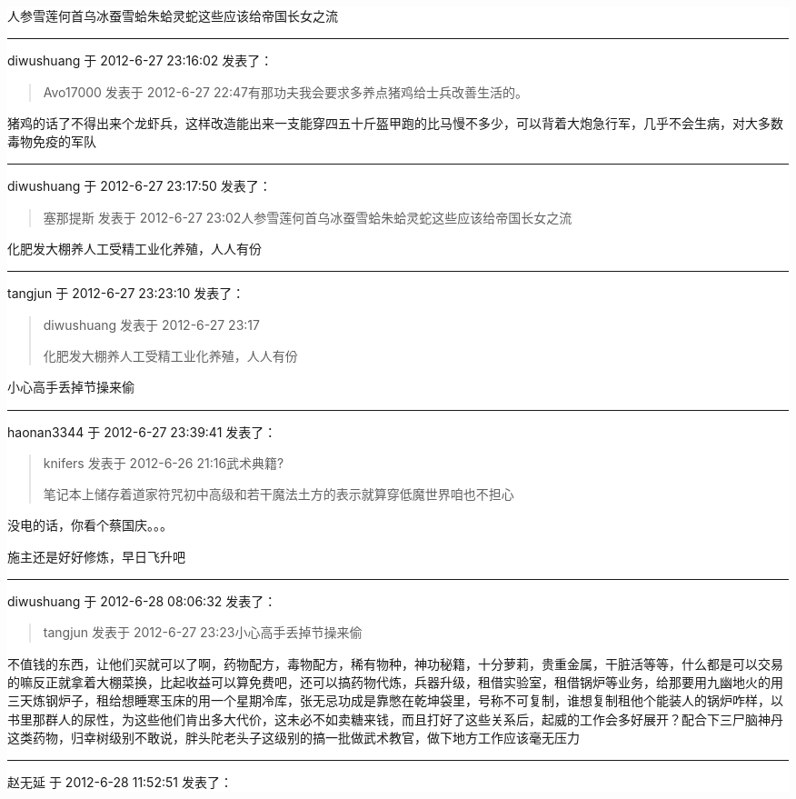 

人参雪莲何首乌冰蚕雪蛤朱蛤灵蛇这些应该给帝国长女之流

---------

diwushuang 于 2012-6-27 23:16:02 发表了：

> Avo17000 发表于 2012-6-27 22:47有那功夫我会要求多养点猪鸡给士兵改善生活的。



猪鸡的话了不得出来个龙虾兵，这样改造能出来一支能穿四五十斤盔甲跑的比马慢不多少，可以背着大炮急行军，几乎不会生病，对大多数毒物免疫的军队

---------

diwushuang 于 2012-6-27 23:17:50 发表了：

> 塞那提斯 发表于 2012-6-27 23:02人参雪莲何首乌冰蚕雪蛤朱蛤灵蛇这些应该给帝国长女之流



化肥发大棚养人工受精工业化养殖，人人有份

---------

tangjun 于 2012-6-27 23:23:10 发表了：

> diwushuang 发表于 2012-6-27 23:17
> 
> 化肥发大棚养人工受精工业化养殖，人人有份



小心高手丢掉节操来偷

---------

haonan3344 于 2012-6-27 23:39:41 发表了：

> knifers 发表于 2012-6-26 21:16武术典籍?
> 
> 笔记本上储存着道家符咒初中高级和若干魔法土方的表示就算穿低魔世界咱也不担心



没电的话，你看个蔡国庆。。。

施主还是好好修炼，早日飞升吧

---------

diwushuang 于 2012-6-28 08:06:32 发表了：

> tangjun 发表于 2012-6-27 23:23小心高手丢掉节操来偷



不值钱的东西，让他们买就可以了啊，药物配方，毒物配方，稀有物种，神功秘籍，十分萝莉，贵重金属，干脏活等等，什么都是可以交易的嘛反正就拿着大棚菜换，比起收益可以算免费吧，还可以搞药物代炼，兵器升级，租借实验室，租借锅炉等业务，给那要用九幽地火的用三天炼钢炉子，租给想睡寒玉床的用一个星期冷库，张无忌功成是靠憋在乾坤袋里，号称不可复制，谁想复制租他个能装人的锅炉咋样，以书里那群人的尿性，为这些他们肯出多大代价，这未必不如卖糖来钱，而且打好了这些关系后，起威的工作会多好展开？配合下三尸脑神丹这类药物，归幸树级别不敢说，胖头陀老头子这级别的搞一批做武术教官，做下地方工作应该毫无压力

---------

赵无延 于 2012-6-28 11:52:51 发表了：
